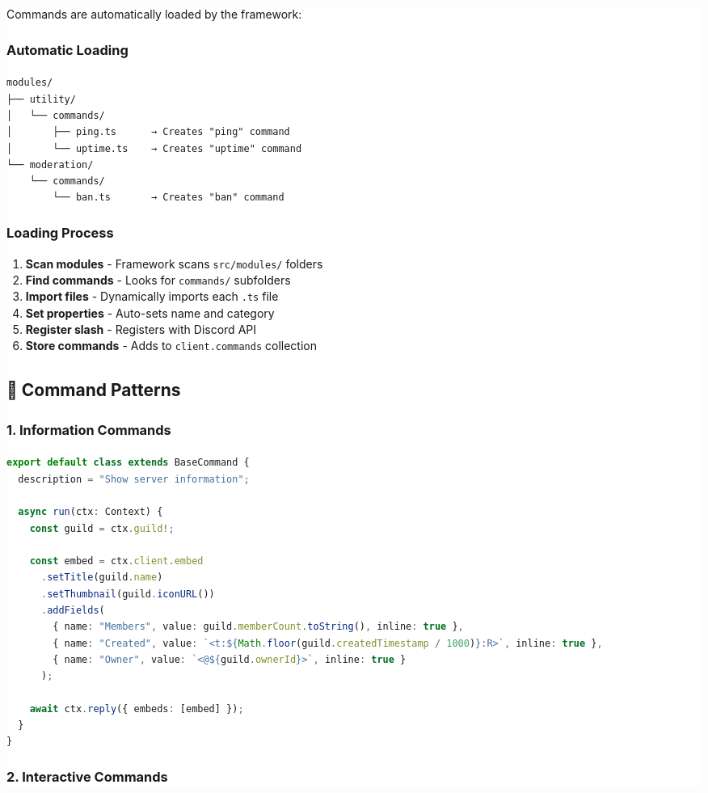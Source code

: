 Commands are automatically loaded by the framework:

### Automatic Loading

```
modules/
├── utility/
│   └── commands/
│       ├── ping.ts      → Creates "ping" command
│       └── uptime.ts    → Creates "uptime" command
└── moderation/
    └── commands/
        └── ban.ts       → Creates "ban" command
```

### Loading Process

1. **Scan modules** - Framework scans `src/modules/` folders
2. **Find commands** - Looks for `commands/` subfolders
3. **Import files** - Dynamically imports each `.ts` file
4. **Set properties** - Auto-sets name and category
5. **Register slash** - Registers with Discord API
6. **Store commands** - Adds to `client.commands` collection

## 🎨 Command Patterns

### 1. Information Commands

```typescript
export default class extends BaseCommand {
  description = "Show server information";

  async run(ctx: Context) {
    const guild = ctx.guild!;

    const embed = ctx.client.embed
      .setTitle(guild.name)
      .setThumbnail(guild.iconURL())
      .addFields(
        { name: "Members", value: guild.memberCount.toString(), inline: true },
        { name: "Created", value: `<t:${Math.floor(guild.createdTimestamp / 1000)}:R>`, inline: true },
        { name: "Owner", value: `<@${guild.ownerId}>`, inline: true }
      );

    await ctx.reply({ embeds: [embed] });
  }
}
```

### 2. Interactive Commands
